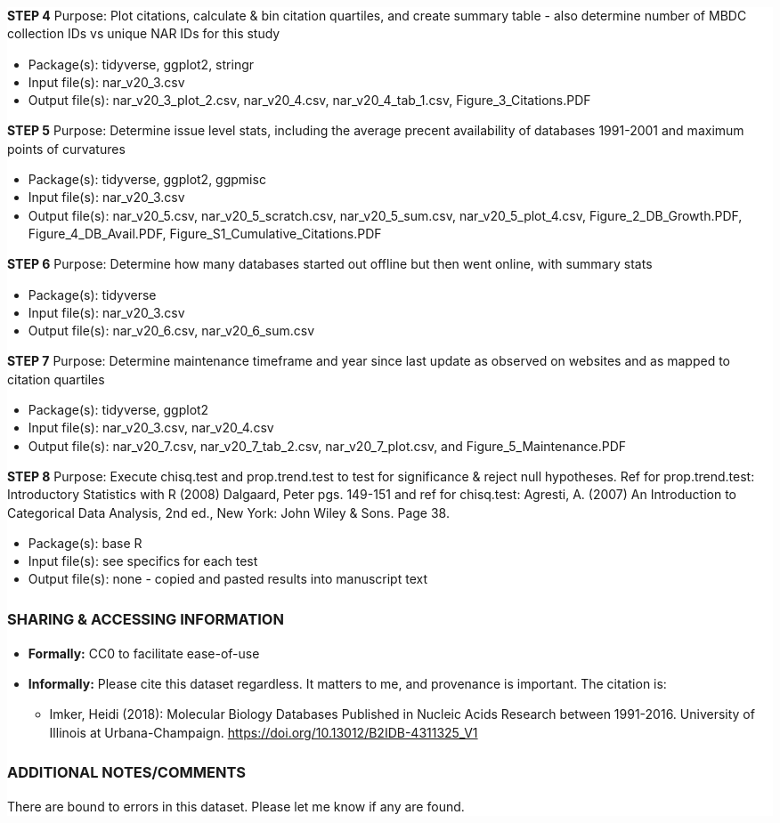 **STEP 4** Purpose: Plot citations, calculate & bin citation quartiles, and create summary table - also determine number of MBDC collection IDs vs unique NAR IDs for this study
   * Package(s): tidyverse, ggplot2, stringr
   * Input file(s): nar_v20_3.csv
   * Output file(s): nar_v20_3_plot_2.csv, nar_v20_4.csv, nar_v20_4_tab_1.csv, Figure_3_Citations.PDF

**STEP 5** Purpose: Determine issue level stats, including the average precent availability of databases 1991-2001 and maximum points of curvatures
   * Package(s): tidyverse, ggplot2, ggpmisc
   * Input file(s): nar_v20_3.csv
   * Output file(s): nar_v20_5.csv, nar_v20_5_scratch.csv, nar_v20_5_sum.csv, nar_v20_5_plot_4.csv, Figure_2_DB_Growth.PDF, Figure_4_DB_Avail.PDF, Figure_S1_Cumulative_Citations.PDF

**STEP 6** Purpose: Determine how many databases started out offline but then went online, with summary stats 
   * Package(s): tidyverse
   * Input file(s): nar_v20_3.csv
   * Output file(s): nar_v20_6.csv, nar_v20_6_sum.csv		

**STEP 7** Purpose: Determine maintenance timeframe and year since last update as observed on websites and as mapped to citation quartiles
   * Package(s): tidyverse, ggplot2
   * Input file(s):  nar_v20_3.csv, nar_v20_4.csv
   * Output file(s): nar_v20_7.csv, nar_v20_7_tab_2.csv, nar_v20_7_plot.csv, and Figure_5_Maintenance.PDF

**STEP 8** Purpose: Execute chisq.test and prop.trend.test to test for significance & reject null hypotheses. Ref for prop.trend.test: Introductory Statistics with R (2008) Dalgaard, Peter pgs. 149-151 and ref for chisq.test: Agresti, A. (2007) An Introduction to Categorical Data Analysis, 2nd ed., New York: John Wiley & Sons. Page 38.
   * Package(s): base R
   * Input file(s): see specifics for each test
   * Output file(s): none - copied and pasted results into manuscript text

### SHARING & ACCESSING INFORMATION

* **Formally:** CC0 to facilitate ease-of-use
* **Informally:** Please cite this dataset regardless. It matters to me, and provenance is important. The citation is:

   * Imker, Heidi (2018): Molecular Biology Databases Published in Nucleic Acids Research between 1991-2016. University of Illinois at Urbana-Champaign. https://doi.org/10.13012/B2IDB-4311325_V1

### ADDITIONAL NOTES/COMMENTS

There are bound to errors in this dataset. Please let me know if any are found. 




